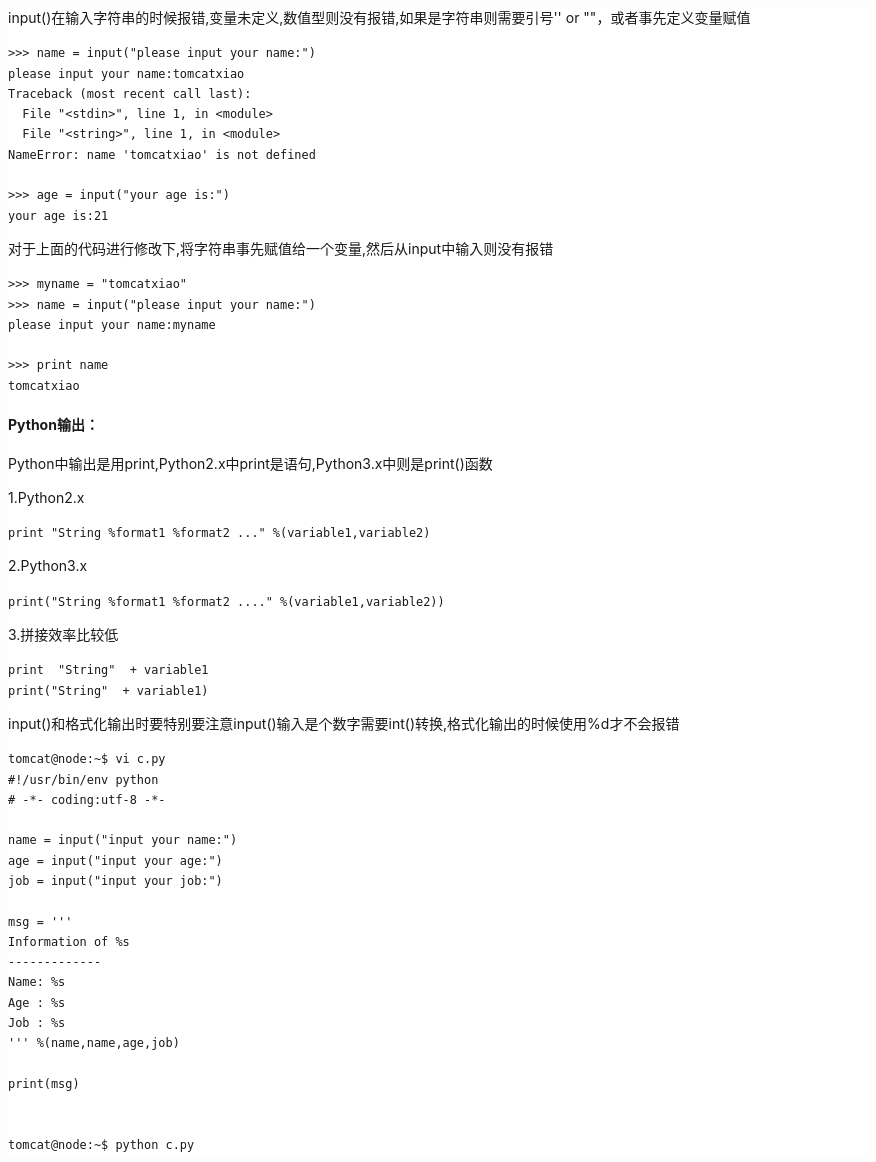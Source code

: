 input()在输入字符串的时候报错,变量未定义,数值型则没有报错,如果是字符串则需要引号'' or ""，或者事先定义变量赋值

```
>>> name = input("please input your name:")
please input your name:tomcatxiao
Traceback (most recent call last):
  File "<stdin>", line 1, in <module>
  File "<string>", line 1, in <module>
NameError: name 'tomcatxiao' is not defined

>>> age = input("your age is:")
your age is:21
```

对于上面的代码进行修改下,将字符串事先赋值给一个变量,然后从input中输入则没有报错

```
>>> myname = "tomcatxiao"
>>> name = input("please input your name:")
please input your name:myname

>>> print name
tomcatxiao

```

#### Python输出：
Python中输出是用print,Python2.x中print是语句,Python3.x中则是print()函数　　

1.Python2.x

```
print "String %format1 %format2 ..." %(variable1,variable2)
```
2.Python3.x

```
print("String %format1 %format2 ...." %(variable1,variable2))
```

3.拼接效率比较低

```
print  "String"  + variable1
print("String"  + variable1)
```
input()和格式化输出时要特别要注意input()输入是个数字需要int()转换,格式化输出的时候使用%d才不会报错

```
tomcat@node:~$ vi c.py
#!/usr/bin/env python
# -*- coding:utf-8 -*-
 
name = input("input your name:")
age = input("input your age:")
job = input("input your job:")
 
msg = '''
Information of %s
-------------
Name: %s
Age : %s
Job : %s
''' %(name,name,age,job)
 
print(msg)
 
 
tomcat@node:~$ python c.py
```